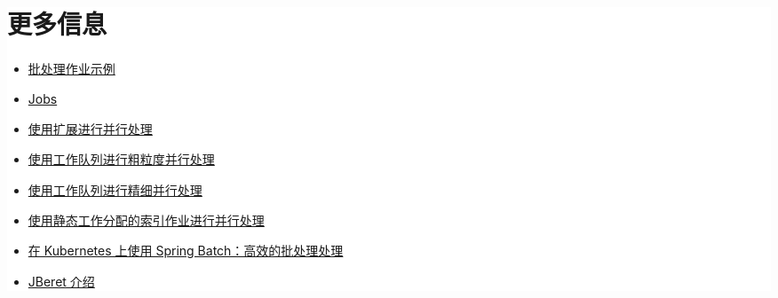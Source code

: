 # 更多信息

+   [批处理作业示例](https://oreil.ly/PkVF0)

+   [Jobs](https://oreil.ly/I2Xum)

+   [使用扩展进行并行处理](https://oreil.ly/mNmhN)

+   [使用工作队列进行粗粒度并行处理](https://oreil.ly/W5aqH)

+   [使用工作队列进行精细并行处理](https://oreil.ly/-8FBt)

+   [使用静态工作分配的索引作业进行并行处理](https://oreil.ly/2B2Nn)

+   [在 Kubernetes 上使用 Spring Batch：高效的批处理处理](https://oreil.ly/8dLDo)

+   [JBeret 介绍](https://oreil.ly/YyYxy)
